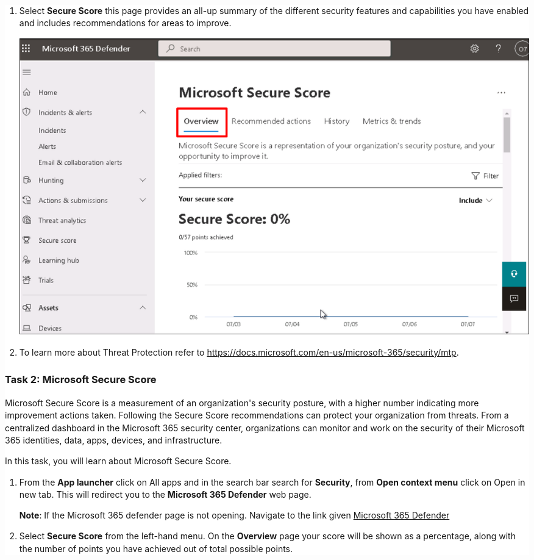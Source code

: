 1. Select **Secure Score** this page provides an all-up summary of the different security features and capabilities you have enabled and includes recommendations for areas to improve.

   ![](Images/Ms-900secure2.png)
   
1. To learn more about Threat Protection refer to https://docs.microsoft.com/en-us/microsoft-365/security/mtp.

### Task 2: Microsoft Secure Score 

Microsoft Secure Score is a measurement of an organization's security posture, with a higher number indicating more improvement actions taken. Following the Secure Score recommendations can protect your organization from threats. From a centralized dashboard in the Microsoft 365 security center, organizations can monitor and work on the security of their Microsoft 365 identities, data, apps, devices, and infrastructure.

In this task, you will learn about Microsoft Secure Score.

1. From the **App launcher** click on All apps and in the search bar search for **Security**, from **Open context menu** click on Open in new tab. This will redirect you to the **Microsoft 365 Defender** web page.

    **Note**: If the Microsoft 365 defender page is not opening. Navigate to the link given [Microsoft 365 Defender](https://security.microsoft.com/homepage)

1. Select **Secure Score** from the left-hand menu. On the **Overview** page your score will be shown as a percentage, along with the number of points you have achieved out of total possible points.
